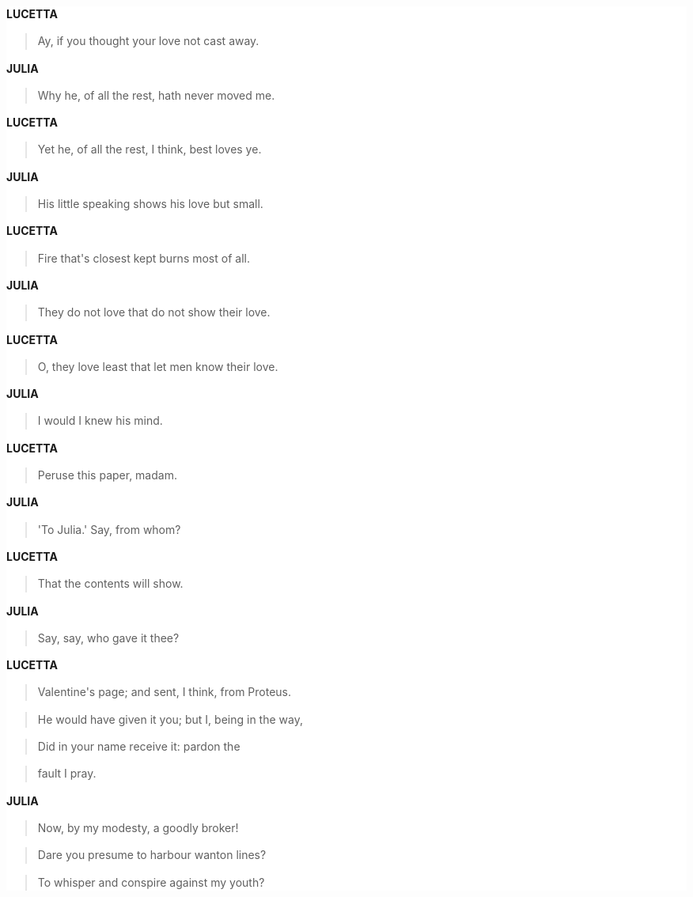 **LUCETTA**

> Ay, if you thought your love not cast away.  

**JULIA**

> Why he, of all the rest, hath never moved me.  

**LUCETTA**

> Yet he, of all the rest, I think, best loves ye.  

**JULIA**

> His little speaking shows his love but small.  

**LUCETTA**

> Fire that's closest kept burns most of all.  

**JULIA**

> They do not love that do not show their love.  

**LUCETTA**

> O, they love least that let men know their love.  

**JULIA**

> I would I knew his mind.  

**LUCETTA**

> Peruse this paper, madam.  

**JULIA**

> 'To Julia.' Say, from whom?  

**LUCETTA**

> That the contents will show.  

**JULIA**

> Say, say, who gave it thee?  

**LUCETTA**

> Valentine's page; and sent, I think, from Proteus.  

> He would have given it you; but I, being in the way,  

> Did in your name receive it: pardon the  

> fault I pray.  

**JULIA**

> Now, by my modesty, a goodly broker!  

> Dare you presume to harbour wanton lines?  

> To whisper and conspire against my youth?  
